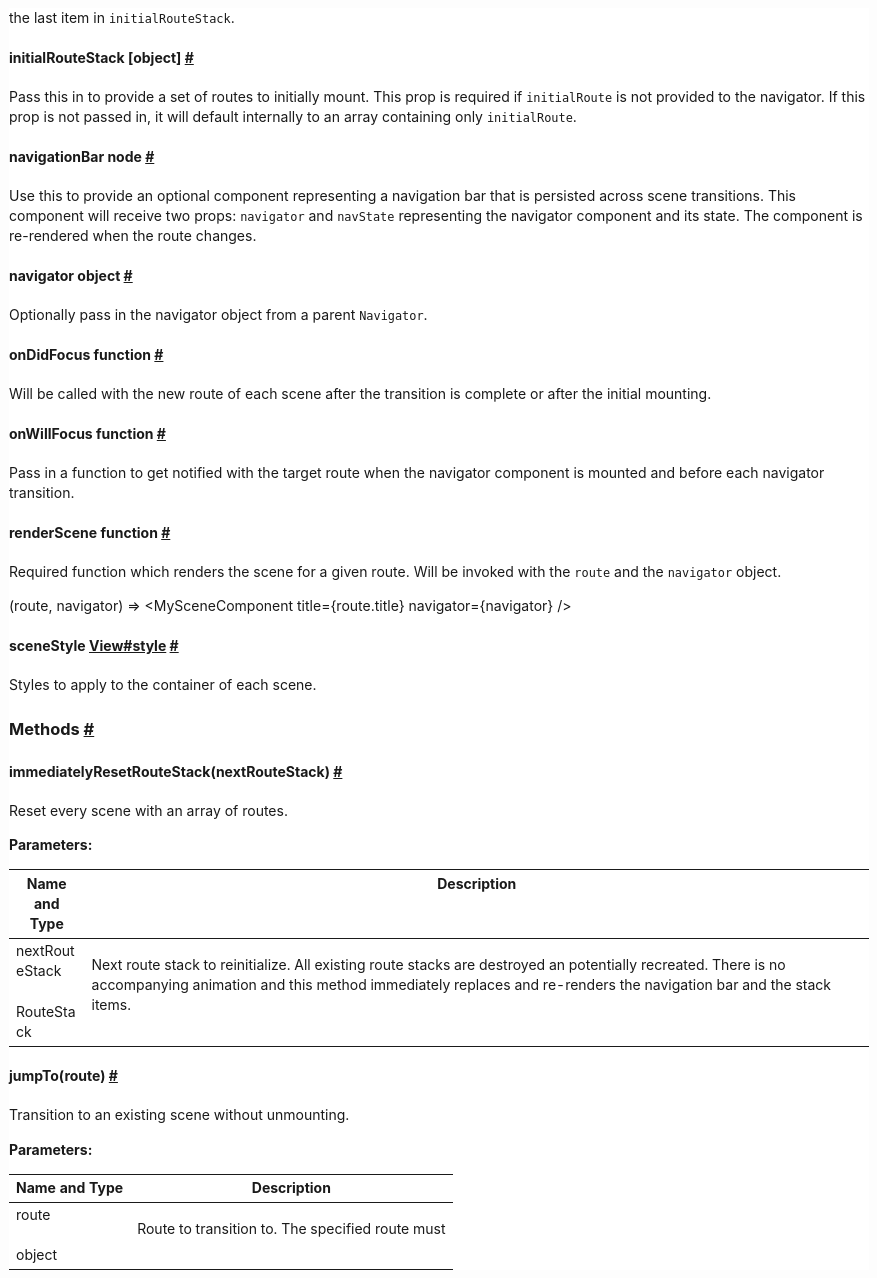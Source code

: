 the last item in <code>initialRouteStack</code>.</p></div></div><div class="prop"><h4 class="propTitle"><a class="anchor" name="initialroutestack"></a>initialRouteStack <span class="propType"><span>[object]</span></span> <a class="hash-link" href="docs/navigator.html#initialroutestack">#</a></h4><div><p>Pass this in to provide a set of routes to initially mount. This prop
is required if <code>initialRoute</code> is not provided to the navigator. If this
prop is not passed in, it will default internally to an array
containing only <code>initialRoute</code>.</p></div></div><div class="prop"><h4 class="propTitle"><a class="anchor" name="navigationbar"></a>navigationBar <span class="propType">node</span> <a class="hash-link" href="docs/navigator.html#navigationbar">#</a></h4><div><p>Use this to provide an optional component representing a navigation bar
that is persisted across scene transitions. This component will receive
two props: <code>navigator</code> and <code>navState</code> representing the navigator
component and its state. The component is re-rendered when the route
changes.</p></div></div><div class="prop"><h4 class="propTitle"><a class="anchor" name="navigator"></a>navigator <span class="propType">object</span> <a class="hash-link" href="docs/navigator.html#navigator">#</a></h4><div><p>Optionally pass in the navigator object from a parent <code>Navigator</code>.</p></div></div><div class="prop"><h4 class="propTitle"><a class="anchor" name="ondidfocus"></a>onDidFocus <span class="propType">function</span> <a class="hash-link" href="docs/navigator.html#ondidfocus">#</a></h4><div><p>Will be called with the new route of each scene after the transition is
complete or after the initial mounting.</p></div></div><div class="prop"><h4 class="propTitle"><a class="anchor" name="onwillfocus"></a>onWillFocus <span class="propType">function</span> <a class="hash-link" href="docs/navigator.html#onwillfocus">#</a></h4><div><p>Pass in a function to get notified with the target route when
the navigator component is mounted and before each navigator transition.</p></div></div><div class="prop"><h4 class="propTitle"><a class="anchor" name="renderscene"></a>renderScene <span class="propType">function</span> <a class="hash-link" href="docs/navigator.html#renderscene">#</a></h4><div><p>Required function which renders the scene for a given route. Will be
invoked with the <code>route</code> and the <code>navigator</code> object.</p><div class="prism language-javascript"><span class="token punctuation">(</span>route<span class="token punctuation">,</span> navigator<span class="token punctuation">)</span> <span class="token operator">=</span><span class="token operator">&gt;</span>
  &lt;MySceneComponent title<span class="token operator">=</span><span class="token punctuation">{</span>route<span class="token punctuation">.</span>title<span class="token punctuation">}</span> navigator<span class="token operator">=</span><span class="token punctuation">{</span>navigator<span class="token punctuation">}</span> <span class="token operator">/</span><span class="token operator">&gt;</span></div></div></div><div class="prop"><h4 class="propTitle"><a class="anchor" name="scenestyle"></a>sceneStyle <span class="propType"><a href="docs/view.html#style">View#style</a></span> <a class="hash-link" href="docs/navigator.html#scenestyle">#</a></h4><div><p>Styles to apply to the container of each scene.</p></div></div></div><span><h3><a class="anchor" name="methods"></a>Methods <a class="hash-link" href="docs/navigator.html#methods">#</a></h3><div class="props"><div class="prop"><h4 class="methodTitle"><a class="anchor" name="immediatelyresetroutestack"></a>immediatelyResetRouteStack<span class="methodType">(nextRouteStack)</span> <a class="hash-link" href="docs/navigator.html#immediatelyresetroutestack">#</a></h4><div><p>Reset every scene with an array of routes.</p></div><div><strong>Parameters:</strong><table class="params"><thead><tr><th>Name and Type</th><th>Description</th></tr></thead><tbody><tr><td>nextRouteStack<br><br><div><span>RouteStack</span></div></td><td class="description"><div><p>Next route stack to reinitialize.
All existing route stacks are destroyed an potentially recreated. There
is no accompanying animation and this method immediately replaces and
re-renders the navigation bar and the stack items.</p></div></td></tr></tbody></table></div></div><div class="prop"><h4 class="methodTitle"><a class="anchor" name="jumpto"></a>jumpTo<span class="methodType">(route)</span> <a class="hash-link" href="docs/navigator.html#jumpto">#</a></h4><div><p>Transition to an existing scene without unmounting.</p></div><div><strong>Parameters:</strong><table class="params"><thead><tr><th>Name and Type</th><th>Description</th></tr></thead><tbody><tr><td>route<br><br><div><span>object</span></div></td><td class="description"><div><p>Route to transition to. The specified route must